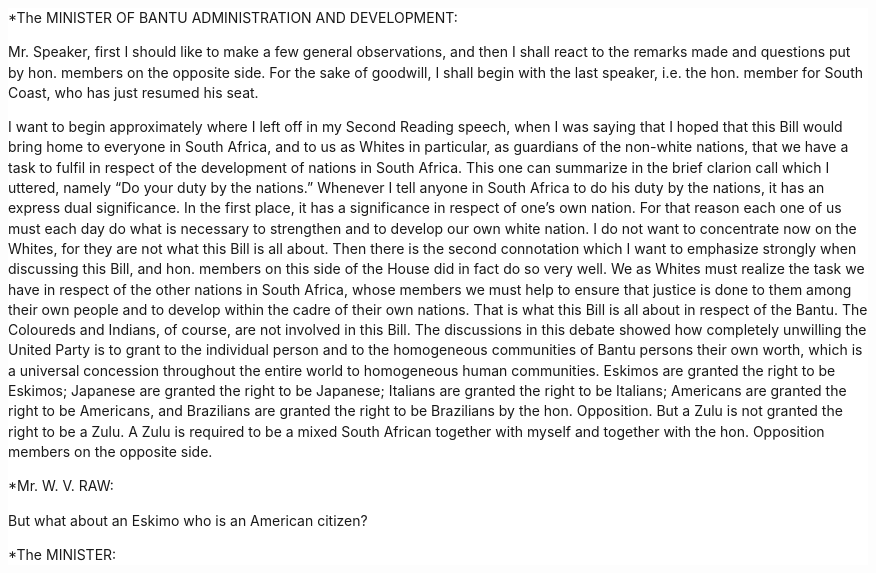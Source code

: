 </speech>

<speech by="#minister_of_bantu_administration_and_development">

<from>*The <person refersTo="hansard_za">MINISTER OF BANTU ADMINISTRATION AND DEVELOPMENT</person>:</from>

<p>Mr. Speaker, first I should like to make a few general observations, and then I shall react to the remarks made and questions put by hon. members on the opposite side. For the sake of goodwill, I shall begin with the last speaker, i.e. the hon. member for South Coast, who has just resumed his seat.</p>

<p>I want to begin approximately where I left off in my Second Reading speech, when I was saying that I hoped that this Bill would bring home to everyone in South Africa, and to us as Whites in particular, as guardians of the non-white nations, that we have a task to fulfil in respect of the development of nations in South Africa. This one can summarize in the brief clarion call which I uttered, namely &#x201C;Do your duty by the nations.&#x201D; Whenever I tell anyone in South Africa to do his duty by the nations, it has an express dual significance. In the first place, it has a significance in respect of one&#x2019;s own nation. For that reason each one of us must each day do what is necessary to strengthen and to develop our own white nation. I do not want to concentrate now on the Whites, for they are not what this Bill is all about. Then there is the second connotation which I want to emphasize strongly when discussing this Bill, and hon. members on this side of the House did in fact do so very well. We as Whites must realize the task we have in respect of the other nations in South Africa, whose members we must help to ensure that justice is done to them among their own people and to develop within the cadre of their own nations. That is what this Bill is all about in respect of the Bantu. The Coloureds and Indians, of course, are not involved in this Bill. The discussions in this debate showed how completely unwilling the United Party is to grant to the individual person and to the homogeneous communities of Bantu persons their own worth, which is a universal concession throughout the entire world to homogeneous human communities. Eskimos are granted the right to be Eskimos; Japanese are granted the right to be Japanese; Italians are granted the right to be Italians; Americans are granted the right to be Americans, and Brazilians are granted the right to be Brazilians by the hon. Opposition. But a Zulu is not granted the right to be a Zulu. A Zulu is required to be a mixed South African together with myself and together with the hon. Opposition members on the opposite side.</p>

</speech>

<speech by="#raw">

<from>*Mr. <person refersTo="hansard_za">W. V. RAW</person>:</from>

<p>But what about an Eskimo who is an American citizen?</p>

</speech>

<speech by="#minister">

<from>*The <person refersTo="hansard_za">MINISTER</person>:</from>
